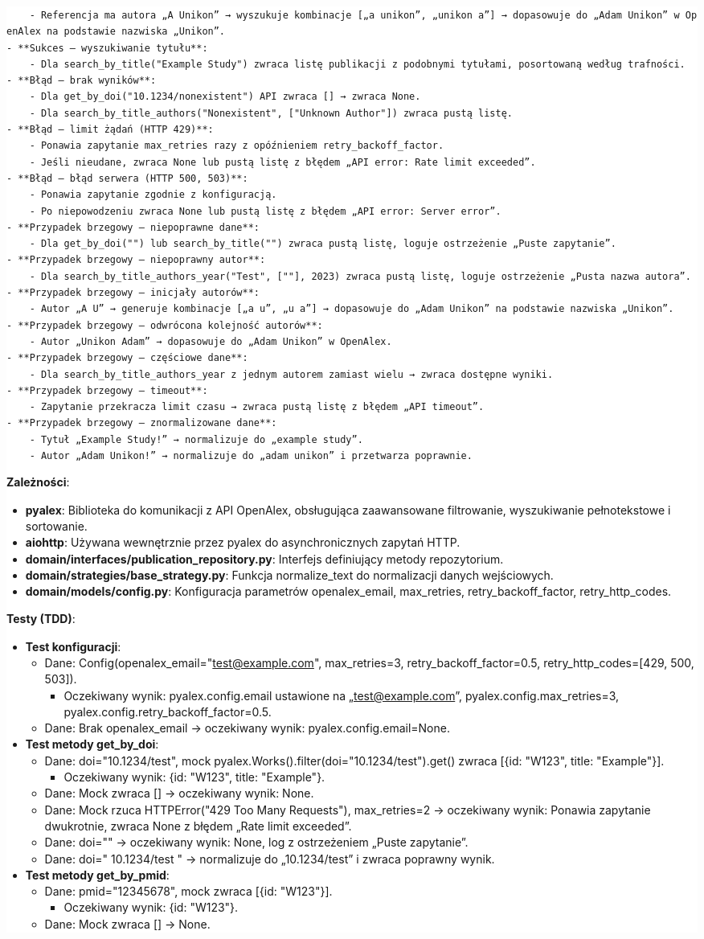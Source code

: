         - Referencja ma autora „A Unikon” → wyszukuje kombinacje [„a unikon”, „unikon a”] → dopasowuje do „Adam Unikon” w OpenAlex na podstawie nazwiska „Unikon”.
    - **Sukces – wyszukiwanie tytułu**:
        - Dla search_by_title("Example Study") zwraca listę publikacji z podobnymi tytułami, posortowaną według trafności.
    - **Błąd – brak wyników**:
        - Dla get_by_doi("10.1234/nonexistent") API zwraca [] → zwraca None.
        - Dla search_by_title_authors("Nonexistent", ["Unknown Author"]) zwraca pustą listę.
    - **Błąd – limit żądań (HTTP 429)**:
        - Ponawia zapytanie max_retries razy z opóźnieniem retry_backoff_factor.
        - Jeśli nieudane, zwraca None lub pustą listę z błędem „API error: Rate limit exceeded”.
    - **Błąd – błąd serwera (HTTP 500, 503)**:
        - Ponawia zapytanie zgodnie z konfiguracją.
        - Po niepowodzeniu zwraca None lub pustą listę z błędem „API error: Server error”.
    - **Przypadek brzegowy – niepoprawne dane**:
        - Dla get_by_doi("") lub search_by_title("") zwraca pustą listę, loguje ostrzeżenie „Puste zapytanie”.
    - **Przypadek brzegowy – niepoprawny autor**:
        - Dla search_by_title_authors_year("Test", [""], 2023) zwraca pustą listę, loguje ostrzeżenie „Pusta nazwa autora”.
    - **Przypadek brzegowy – inicjały autorów**:
        - Autor „A U” → generuje kombinacje [„a u”, „u a”] → dopasowuje do „Adam Unikon” na podstawie nazwiska „Unikon”.
    - **Przypadek brzegowy – odwrócona kolejność autorów**:
        - Autor „Unikon Adam” → dopasowuje do „Adam Unikon” w OpenAlex.
    - **Przypadek brzegowy – częściowe dane**:
        - Dla search_by_title_authors_year z jednym autorem zamiast wielu → zwraca dostępne wyniki.
    - **Przypadek brzegowy – timeout**:
        - Zapytanie przekracza limit czasu → zwraca pustą listę z błędem „API timeout”.
    - **Przypadek brzegowy – znormalizowane dane**:
        - Tytuł „Example Study!” → normalizuje do „example study”.
        - Autor „Adam Unikon!” → normalizuje do „adam unikon” i przetwarza poprawnie.

**Zależności**:

- **pyalex**: Biblioteka do komunikacji z API OpenAlex, obsługująca zaawansowane filtrowanie, wyszukiwanie pełnotekstowe i sortowanie.
- **aiohttp**: Używana wewnętrznie przez pyalex do asynchronicznych zapytań HTTP.
- **domain/interfaces/publication_repository.py**: Interfejs definiujący metody repozytorium.
- **domain/strategies/base_strategy.py**: Funkcja normalize_text do normalizacji danych wejściowych.
- **domain/models/config.py**: Konfiguracja parametrów openalex_email, max_retries, retry_backoff_factor, retry_http_codes.

**Testy (TDD)**:

- **Test konfiguracji**:
    - Dane: Config(openalex_email="test@example.com", max_retries=3, retry_backoff_factor=0.5, retry_http_codes=[429, 500, 503]).
        - Oczekiwany wynik: pyalex.config.email ustawione na „[test@example.com](mailto:test@example.com)”, pyalex.config.max_retries=3, pyalex.config.retry_backoff_factor=0.5.
    - Dane: Brak openalex_email → oczekiwany wynik: pyalex.config.email=None.
- **Test metody get_by_doi**:
    - Dane: doi="10.1234/test", mock pyalex.Works().filter(doi="10.1234/test").get() zwraca [{id: "W123", title: "Example"}].
        - Oczekiwany wynik: {id: "W123", title: "Example"}.
    - Dane: Mock zwraca [] → oczekiwany wynik: None.
    - Dane: Mock rzuca HTTPError("429 Too Many Requests"), max_retries=2 → oczekiwany wynik: Ponawia zapytanie dwukrotnie, zwraca None z błędem „Rate limit exceeded”.
    - Dane: doi="" → oczekiwany wynik: None, log z ostrzeżeniem „Puste zapytanie”.
    - Dane: doi=" 10.1234/test " → normalizuje do „10.1234/test” i zwraca poprawny wynik.
- **Test metody get_by_pmid**:
    - Dane: pmid="12345678", mock zwraca [{id: "W123"}].
        - Oczekiwany wynik: {id: "W123"}.
    - Dane: Mock zwraca [] → None.